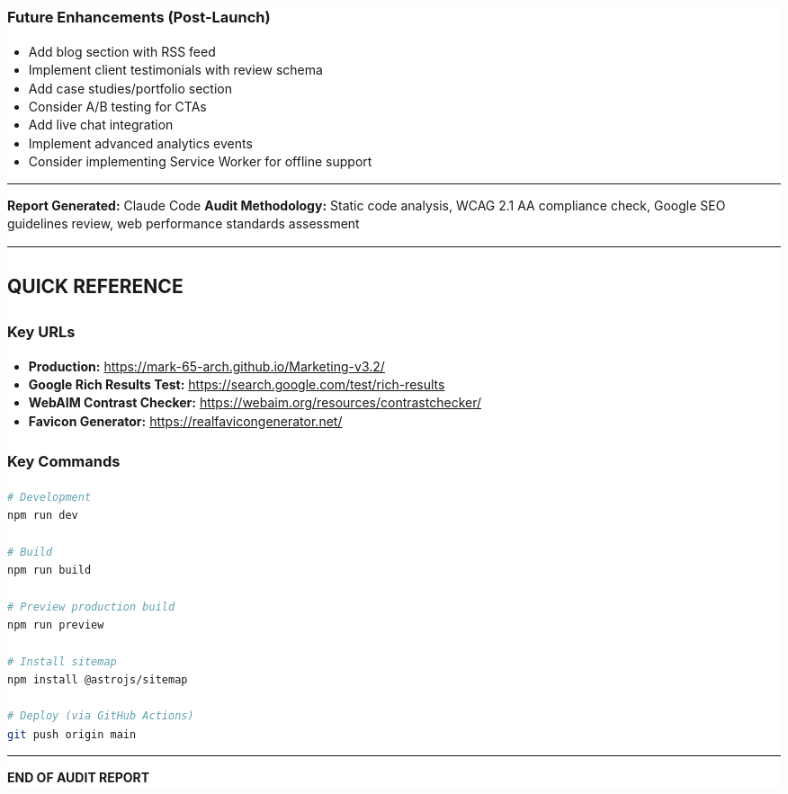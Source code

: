 ### Future Enhancements (Post-Launch)
- Add blog section with RSS feed
- Implement client testimonials with review schema
- Add case studies/portfolio section
- Consider A/B testing for CTAs
- Add live chat integration
- Implement advanced analytics events
- Consider implementing Service Worker for offline support

---

**Report Generated:** Claude Code
**Audit Methodology:** Static code analysis, WCAG 2.1 AA compliance check, Google SEO guidelines review, web performance standards assessment

---

## QUICK REFERENCE

### Key URLs
- **Production:** https://mark-65-arch.github.io/Marketing-v3.2/
- **Google Rich Results Test:** https://search.google.com/test/rich-results
- **WebAIM Contrast Checker:** https://webaim.org/resources/contrastchecker/
- **Favicon Generator:** https://realfavicongenerator.net/

### Key Commands
```bash
# Development
npm run dev

# Build
npm run build

# Preview production build
npm run preview

# Install sitemap
npm install @astrojs/sitemap

# Deploy (via GitHub Actions)
git push origin main
```

---

**END OF AUDIT REPORT**
